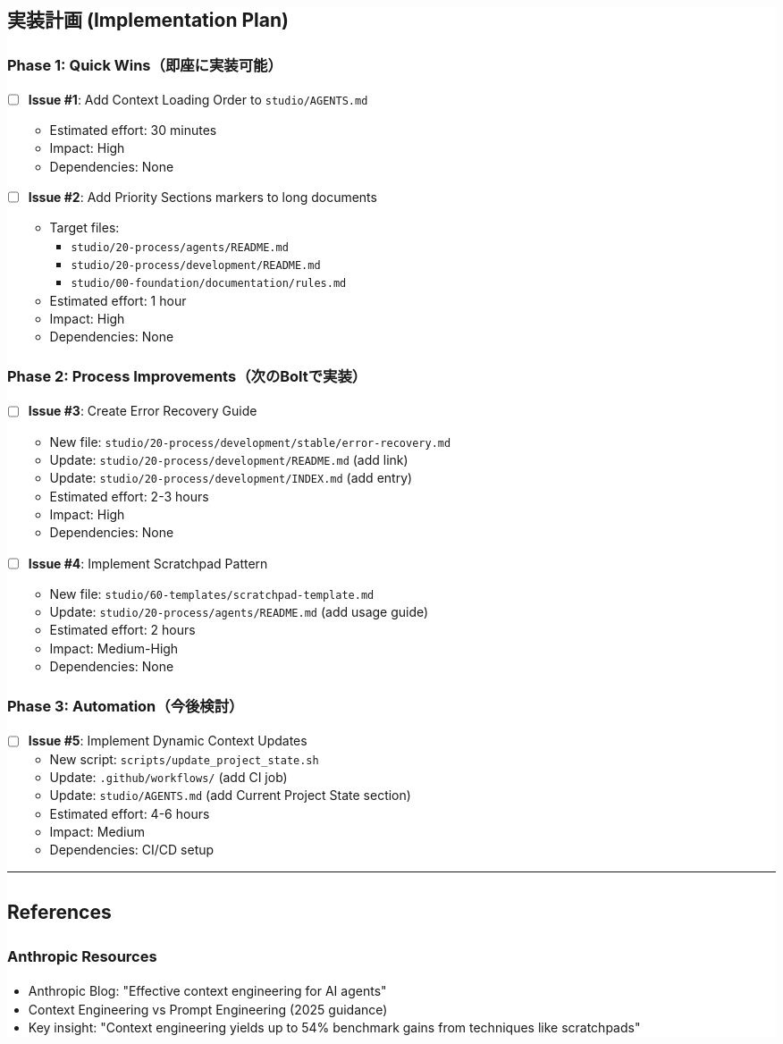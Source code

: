 
## 実装計画 (Implementation Plan)

### Phase 1: Quick Wins（即座に実装可能）
- [ ] **Issue #1**: Add Context Loading Order to `studio/AGENTS.md`
  - Estimated effort: 30 minutes
  - Impact: High
  - Dependencies: None

- [ ] **Issue #2**: Add Priority Sections markers to long documents
  - Target files:
    - `studio/20-process/agents/README.md`
    - `studio/20-process/development/README.md`
    - `studio/00-foundation/documentation/rules.md`
  - Estimated effort: 1 hour
  - Impact: High
  - Dependencies: None

### Phase 2: Process Improvements（次のBoltで実装）
- [ ] **Issue #3**: Create Error Recovery Guide
  - New file: `studio/20-process/development/stable/error-recovery.md`
  - Update: `studio/20-process/development/README.md` (add link)
  - Update: `studio/20-process/development/INDEX.md` (add entry)
  - Estimated effort: 2-3 hours
  - Impact: High
  - Dependencies: None

- [ ] **Issue #4**: Implement Scratchpad Pattern
  - New file: `studio/60-templates/scratchpad-template.md`
  - Update: `studio/20-process/agents/README.md` (add usage guide)
  - Estimated effort: 2 hours
  - Impact: Medium-High
  - Dependencies: None

### Phase 3: Automation（今後検討）
- [ ] **Issue #5**: Implement Dynamic Context Updates
  - New script: `scripts/update_project_state.sh`
  - Update: `.github/workflows/` (add CI job)
  - Update: `studio/AGENTS.md` (add Current Project State section)
  - Estimated effort: 4-6 hours
  - Impact: Medium
  - Dependencies: CI/CD setup

---

## References

### Anthropic Resources
- Anthropic Blog: "Effective context engineering for AI agents"
- Context Engineering vs Prompt Engineering (2025 guidance)
- Key insight: "Context engineering yields up to 54% benchmark gains from techniques like scratchpads"
